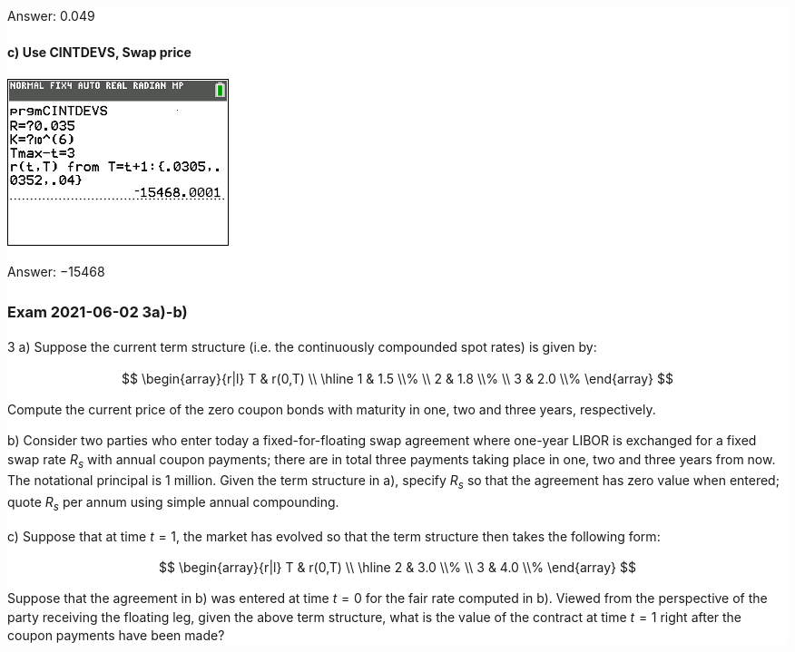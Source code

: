 Answer: $0.049$

#### c) Use CINTDEVS, Swap price

![!](/examples/20200527-3C-CINTDEVS1.png)

Answer: $-15468$

### Exam 2021-06-02 3a)-b)

3 a) Suppose the current term structure (i.e. the continuously compounded spot rates) is given by:

$$
\begin{array}{r|l}
T & r(0,T) \\
\hline
1 & 1.5 \\% \\
2 & 1.8 \\% \\
3 & 2.0 \\%
\end{array}
$$

Compute the current price of the zero coupon bonds with maturity in one, two and three years, respectively.

b) Consider two parties who enter today a fixed-for-floating swap agreement where one-year LIBOR is exchanged for a fixed swap rate $R_s$ with annual coupon payments; there are in total three payments taking place in one, two and three years from now. The notational principal is 1 million. Given the term structure in a), specify $R_s$ so that the agreement has zero value when entered; quote $R_s$ per annum using simple annual compounding.

c) Suppose that at time $t=1$, the market has evolved so that the term structure then takes the following form:

$$
\begin{array}{r|l}
T & r(0,T) \\
\hline
2 & 3.0 \\% \\
3 & 4.0 \\%
\end{array}
$$

Suppose that the agreement in b) was entered at time $t=0$ for the fair rate computed in b). Viewed from the perspective of the party receiving the floating leg, given the above term structure, what is the value of the contract at time $t=1$ right after the coupon payments have been made?
